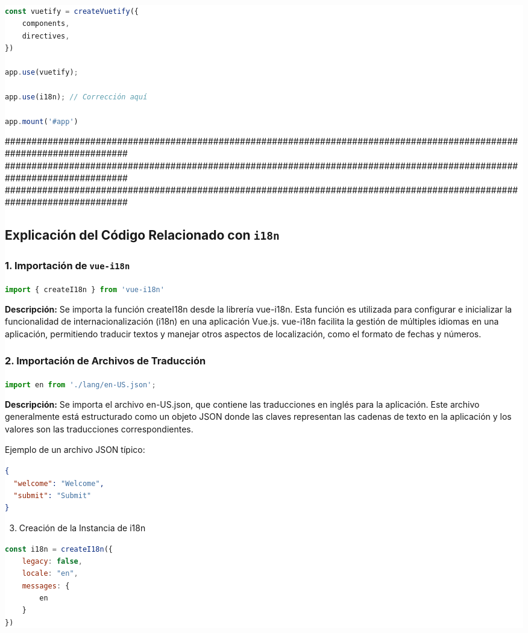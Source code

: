 ```typescript
const vuetify = createVuetify({
    components,
    directives,
})

app.use(vuetify);

app.use(i18n); // Corrección aquí

app.mount('#app')
```
#######################################################################################################################
#######################################################################################################################
#######################################################################################################################

## Explicación del Código Relacionado con `i18n`

### 1. Importación de `vue-i18n`
```javascript
import { createI18n } from 'vue-i18n'
```

**Descripción:** Se importa la función createI18n desde la librería vue-i18n. Esta función es utilizada para configurar e inicializar la funcionalidad de internacionalización (i18n) en una aplicación Vue.js. vue-i18n facilita la gestión de múltiples idiomas en una aplicación, permitiendo traducir textos y manejar otros aspectos de localización, como el formato de fechas y números.

### 2. Importación de Archivos de Traducción

```typescript
import en from './lang/en-US.json';
```
**Descripción:** Se importa el archivo en-US.json, que contiene las traducciones en inglés para la aplicación. Este archivo generalmente está estructurado como un objeto JSON donde las claves representan las cadenas de texto en la aplicación y los valores son las traducciones correspondientes.

Ejemplo de un archivo JSON típico:

```json
{
  "welcome": "Welcome",
  "submit": "Submit"
}
```
3. Creación de la Instancia de i18n

```javascript
const i18n = createI18n({
    legacy: false,
    locale: "en",
    messages: {
        en
    }
})
```
